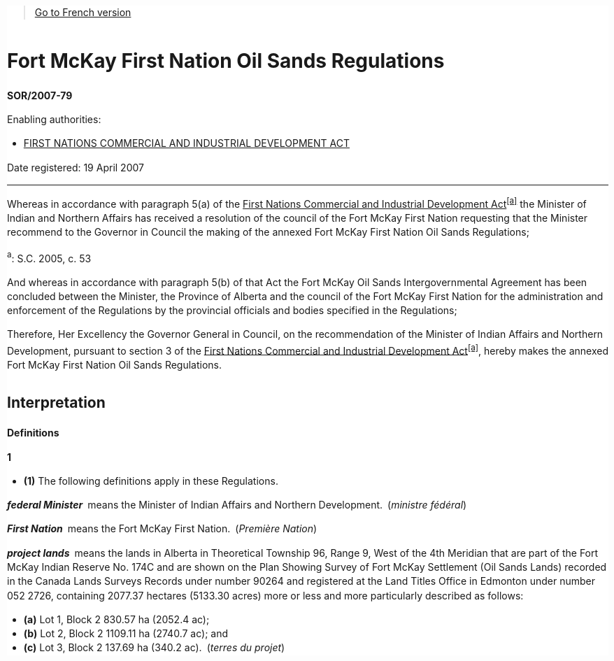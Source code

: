> [Go to French version](/fr/Règlements/Décrets,%20ordonnances%20et%20règlements%20statutaires/2007/79.md)

# Fort McKay First Nation Oil Sands Regulations

**SOR/2007-79**

Enabling authorities: 
- [FIRST NATIONS COMMERCIAL AND INDUSTRIAL DEVELOPMENT ACT](/en/Acts/Statutes%20of%20Canada/2005/c.%2053.md)

Date registered: 19 April 2007

----------

Whereas in accordance with paragraph 5(a) of the [First Nations Commercial and Industrial Development Act](/en/Acts/Statutes%20of%20Canada/2005/c.%2053.md)<sup><a href='#fna_e'>[a]</a></sup> the Minister of Indian and Northern Affairs has received a resolution of the council of the Fort McKay First Nation requesting that the Minister recommend to the Governor in Council the making of the annexed Fort McKay First Nation Oil Sands Regulations;

<a name='fna_e'><sup>a</sup></a>: S.C. 2005, c. 53<br />

And whereas in accordance with paragraph 5(b) of that Act the Fort McKay Oil Sands Intergovernmental Agreement has been concluded between the Minister, the Province of Alberta and the council of the Fort McKay First Nation for the administration and enforcement of the Regulations by the provincial officials and bodies specified in the Regulations;

Therefore, Her Excellency the Governor General in Council, on the recommendation of the Minister of Indian Affairs and Northern Development, pursuant to section 3 of the [First Nations Commercial and Industrial Development Act](/en/Acts/Statutes%20of%20Canada/2005/c.%2053.md)<sup><a href='#fna_e'>[a]</a></sup>, hereby makes the annexed Fort McKay First Nation Oil Sands Regulations.




## Interpretation



**Definitions**

**1** 

- **(1)** The following definitions apply in these Regulations.

***federal Minister*** means the Minister of Indian Affairs and Northern Development. (*ministre fédéral*)

***First Nation*** means the Fort McKay First Nation. (*Première Nation*)

***project lands*** means the lands in Alberta in Theoretical Township 96, Range 9, West of the 4th Meridian that are part of the Fort McKay Indian Reserve No. 174C and are shown on the Plan Showing Survey of Fort McKay Settlement (Oil Sands Lands) recorded in the Canada Lands Surveys Records under number 90264 and registered at the Land Titles Office in Edmonton under number 052 2726, containing 2077.37 hectares (5133.30 acres) more or less and more particularly described as follows:
- **(a)** Lot 1, Block 2 830.57 ha (2052.4 ac);
- **(b)** Lot 2, Block 2 1109.11 ha (2740.7 ac); and
- **(c)** Lot 3, Block 2 137.69 ha (340.2 ac). (*terres du projet*)
